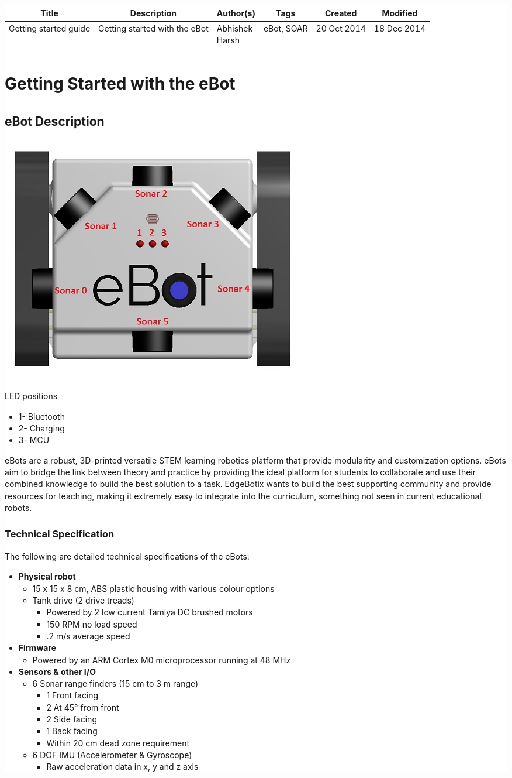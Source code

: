 | Title                 | Description                   | Author(s)           | Tags       | Created     | Modified    |
| -----                 | -----------                   | ---------           | ----       | -------     | --------    |
| Getting started guide | Getting started with the eBot | Abhishek <br> Harsh | eBot, SOAR | 20 Oct 2014 | 18 Dec 2014 |

Getting Started with the eBot
=========

## eBot Description

[![solarized dualmode](https://github.com/EdgeBotix/docs/blob/master/images/eBot-topview.jpg)](#features)

LED positions
* 1- Bluetooth
* 2- Charging
* 3- MCU

eBots are a robust, 3D-printed versatile STEM learning robotics platform that provide modularity and customization options. eBots aim to bridge the link between theory and practice by providing the ideal platform for students to collaborate and use their combined knowledge to build the best solution to a task. EdgeBotix wants to build the best supporting community and provide resources for teaching, making it extremely easy to integrate into the curriculum, something not seen in current educational robots.

### Technical Specification

The following are detailed technical specifications of the eBots:
*	**Physical robot**
    *	15 x 15 x 8 cm, ABS plastic housing with various colour options
    *	Tank drive (2 drive treads)
        *	Powered by 2 low current Tamiya DC brushed motors
        *	150 RPM no load speed
        *	.2 m/s average speed
*	**Firmware**
    *	Powered by an ARM Cortex M0 microprocessor running at 48 MHz
*	**Sensors & other I/O**
    *	6 Sonar range finders (15 cm to 3 m range)
        *	1 Front facing
        *	2 At 45° from front
        *	2 Side facing
        *	1 Back facing
        *	Within 20 cm dead zone requirement
    *	6 DOF IMU (Accelerometer & Gyroscope)
        *	Raw acceleration data in x, y and z axis